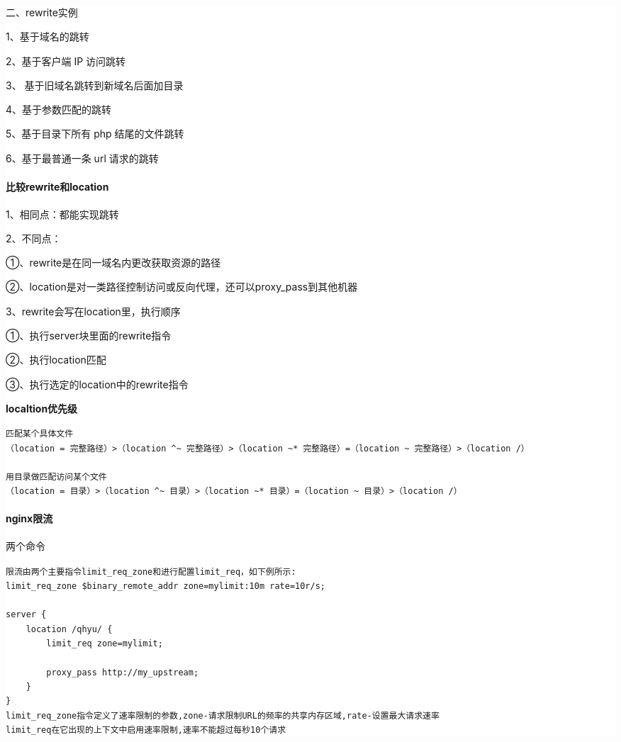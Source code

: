 二、rewrite实例

1、基于域名的跳转

2、基于客户端 IP 访问跳转 

3、 基于旧域名跳转到新域名后面加目录

4、基于参数匹配的跳转

5、基于目录下所有 php 结尾的文件跳转

6、基于最普通一条 url 请求的跳转





#### 比较rewrite和location

1、相同点：都能实现跳转

2、不同点：

①、rewrite是在同一域名内更改获取资源的路径

②、location是对一类路径控制访问或反向代理，还可以proxy_pass到其他机器

3、rewrite会写在location里，执行顺序

①、执行server块里面的rewrite指令

②、执行location匹配

③、执行选定的location中的rewrite指令



**localtion优先级**

```shell
匹配某个具体文件
（location = 完整路径）>（location ^~ 完整路径）>（location ~* 完整路径）=（location ~ 完整路径）>（location /）

用目录做匹配访问某个文件
（location = 目录）>（location ^~ 目录）>（location ~* 目录）=（location ~ 目录）>（location /）
```



#### nginx限流

  两个命令

```shell
限流由两个主要指令limit_req_zone和进行配置limit_req，如下例所示:
limit_req_zone $binary_remote_addr zone=mylimit:10m rate=10r/s;
 
server {
    location /qhyu/ {
        limit_req zone=mylimit;
        
        proxy_pass http://my_upstream;
    }
}
limit_req_zone指令定义了速率限制的参数,zone-请求限制URL的频率的共享内存区域,rate-设置最大请求速率
limit_req在它出现的上下文中启用速率限制,速率不能超过每秒10个请求

```
